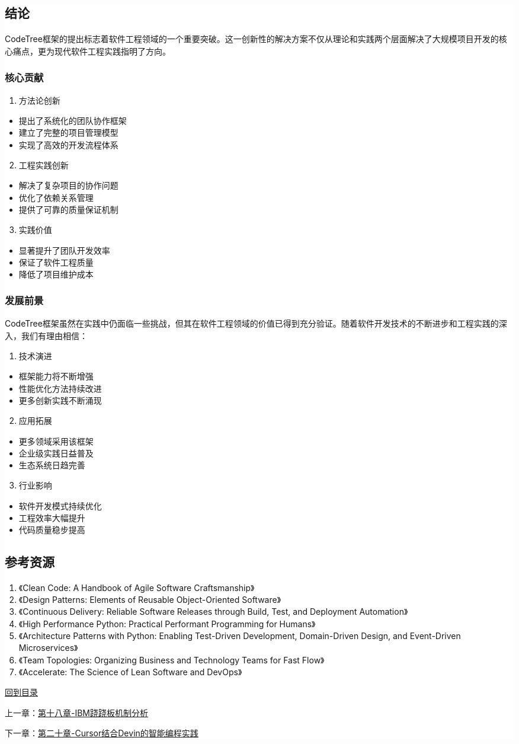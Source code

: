 ## 结论

CodeTree框架的提出标志着软件工程领域的一个重要突破。这一创新性的解决方案不仅从理论和实践两个层面解决了大规模项目开发的核心痛点，更为现代软件工程实践指明了方向。

### 核心贡献

1. 方法论创新
- 提出了系统化的团队协作框架
- 建立了完整的项目管理模型
- 实现了高效的开发流程体系

2. 工程实践创新
- 解决了复杂项目的协作问题
- 优化了依赖关系管理
- 提供了可靠的质量保证机制

3. 实践价值
- 显著提升了团队开发效率
- 保证了软件工程质量
- 降低了项目维护成本

### 发展前景

CodeTree框架虽然在实践中仍面临一些挑战，但其在软件工程领域的价值已得到充分验证。随着软件开发技术的不断进步和工程实践的深入，我们有理由相信：

1. 技术演进
- 框架能力将不断增强
- 性能优化方法持续改进
- 更多创新实践不断涌现

2. 应用拓展
- 更多领域采用该框架
- 企业级实践日益普及
- 生态系统日趋完善

3. 行业影响
- 软件开发模式持续优化
- 工程效率大幅提升
- 代码质量稳步提高

## 参考资源

1. 《Clean Code: A Handbook of Agile Software Craftsmanship》
2. 《Design Patterns: Elements of Reusable Object-Oriented Software》
3. 《Continuous Delivery: Reliable Software Releases through Build, Test, and Deployment Automation》
4. 《High Performance Python: Practical Performant Programming for Humans》
5. 《Architecture Patterns with Python: Enabling Test-Driven Development, Domain-Driven Design, and Event-Driven Microservices》
6. 《Team Topologies: Organizing Business and Technology Teams for Fast Flow》
7. 《Accelerate: The Science of Lean Software and DevOps》

[回到目录](README.md)

上一章：[第十八章-IBM跷跷板机制分析](18-IBM跷跷板机制分析.md)

下一章：[第二十章-Cursor结合Devin的智能编程实践](19-Cursor结合CodeTree的智能编程实践.md)
